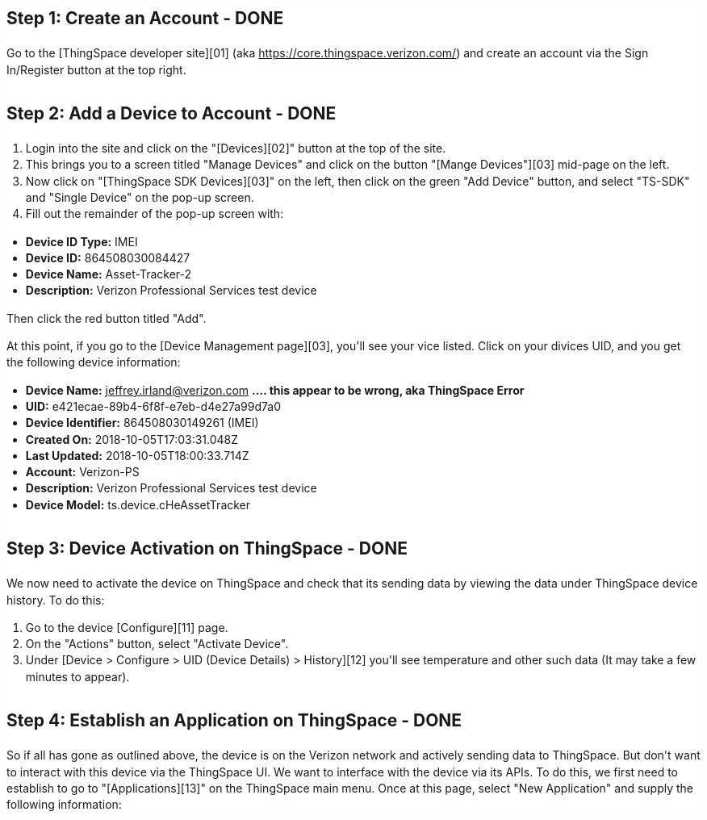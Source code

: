 ## Step 1: Create an Account - DONE

Go to the [ThingSpace developer site][01] (aka <https://core.thingspace.verizon.com/>)
and create an account via the Sign In/Register button at the top right.

## Step 2: Add a Device to Account - DONE

1. Login into the site and click on the "[Devices][02]" button at the top of the site.
1. This brings you to a screen titled "Manage Devices"
and click on the button "[Mange Devices"][03] mid-page on the left.
1. Now click on "[ThingSpace SDK Devices][03]" on the left,
then click on the green "Add Device" button,
and select "TS-SDK" and "Single Device" on the pop-up screen.
1. Fill out the remainder of the pop-up screen with:

* **Device ID Type:** IMEI
* **Device ID:** 864508030084427
* **Device Name:** Asset-Tracker-2
* **Description:** Verizon Professional Services test device

Then click the red button titled "Add".

At this point, if you go to the [Device Management page][03],
you'll see your vice listed.
Click on your divices UID,
and you get the following device information:

* **Device Name:** <jeffrey.irland@verizon.com> **.... this appear to be wrong, aka ThingSpace Error**
* **UID:** e421ecae-89b4-6f8f-e7eb-d4e27a99d7a0
* **Device Identifier:** 864508030149261 (IMEI)
* **Created On:** 2018-10-05T17:03:31.048Z
* **Last Updated:** 2018-10-05T18:00:33.714Z
* **Account:** Verizon-PS
* **Description:** Verizon Professional Services test device
* **Device Model:** ts.device.cHeAssetTracker

## Step 3: Device Activation on ThingSpace - DONE

We now need to activate the device on ThingSpace
and check that its sending data
by viewing the data under ThingSpace device history.
To do this:

1. Go to the device [Configure][11] page.
1. On the "Actions" button, select "Activate Device".
1. Under [Device > Configure > UID (Device Details) > History][12]
you'll see temperature and other such data (It may take a few minutes to appear).

## Step 4: Establish an Application on ThingSpace - DONE

So if all has gone as outlined above,
the device is on the Verizon network and actively sending data to ThingSpace.
But don't want to interact with this device via the ThingSpace UI.
We want to interface with the device via its APIs.
To do this, we first need to establish to go to "[Applications][13]" on the ThingSpace main menu.
Once at this page,
select "New Application" and supply the following information:
